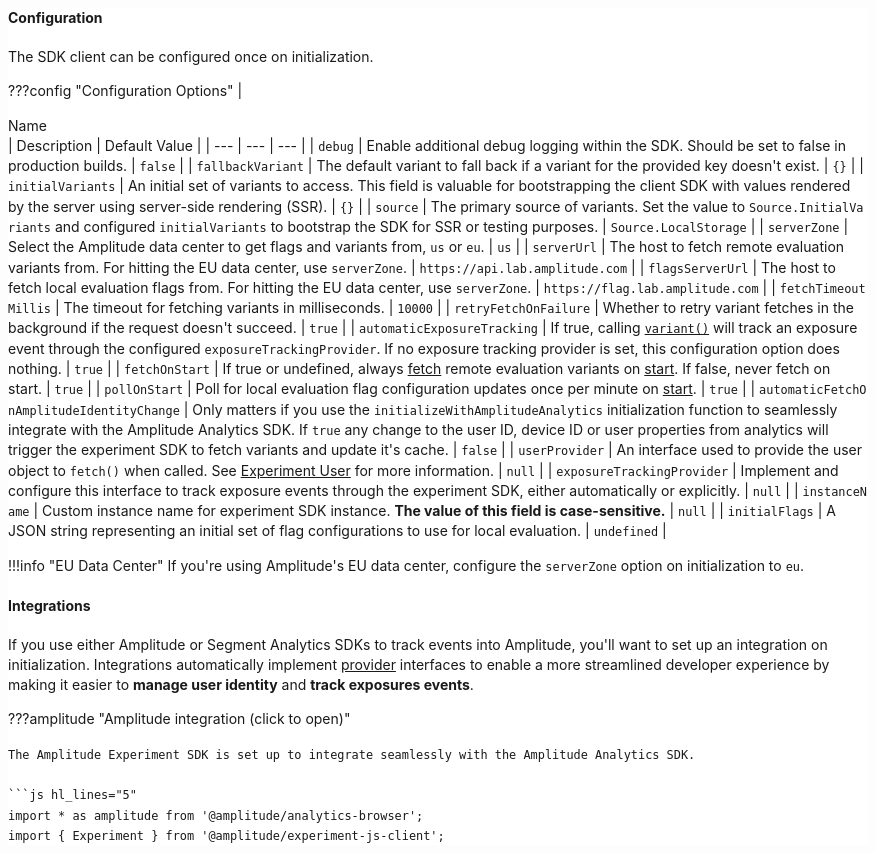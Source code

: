 #### Configuration

The SDK client can be configured once on initialization.

???config "Configuration Options"
    | <div class="big-column">Name</div> | Description | Default Value |
    | --- | --- | --- |
    | `debug` | Enable additional debug logging within the SDK. Should be set to false in production builds. | `false` |
    | `fallbackVariant` | The default variant to fall back if a variant for the provided key doesn't exist. | `{}` |
    | `initialVariants` | An initial set of variants to access. This field is valuable for bootstrapping the client SDK with values rendered by the server using server-side rendering (SSR). | `{}` |
    | `source` | The primary source of variants. Set the value to `Source.InitialVariants` and configured `initialVariants` to bootstrap the SDK for SSR or testing purposes. | `Source.LocalStorage` |
    | `serverZone` | Select the Amplitude data center to get flags and variants from, `us` or `eu`. | `us` |
    | `serverUrl` | The host to fetch remote evaluation variants from. For hitting the EU data center, use `serverZone`. | `https://api.lab.amplitude.com` |
    | `flagsServerUrl` | The host to fetch local evaluation flags from. For hitting the EU data center, use `serverZone`. | `https://flag.lab.amplitude.com` |
    | `fetchTimeoutMillis` | The timeout for fetching variants in milliseconds. | `10000` |
    | `retryFetchOnFailure` | Whether to retry variant fetches in the background if the request doesn't succeed. | `true` |
    | `automaticExposureTracking` | If true, calling [`variant()`](#variant) will track an exposure event through the configured `exposureTrackingProvider`. If no exposure tracking provider is set, this configuration option does nothing.  | `true` |
    | `fetchOnStart` | If true or undefined, always [fetch](#fetch) remote evaluation variants on [start](#start). If false, never fetch on start. | `true` |
    | `pollOnStart` | Poll for local evaluation flag configuration updates once per minute on [start](#start). | `true` |
    | `automaticFetchOnAmplitudeIdentityChange` | Only matters if you use the `initializeWithAmplitudeAnalytics` initialization function to seamlessly integrate with the Amplitude Analytics SDK. If `true` any change to the user ID, device ID or user properties from analytics will trigger the experiment SDK to fetch variants and update it's cache. | `false` |
    | `userProvider` | An interface used to provide the user object to `fetch()` when called. See [Experiment User](https://developers.experiment.amplitude.com/docs/experiment-user#user-providers) for more information. | `null` |
    | `exposureTrackingProvider` | Implement and configure this interface to track exposure events through the experiment SDK, either automatically or explicitly. | `null` |
    | `instanceName` | Custom instance name for experiment SDK instance. **The value of this field is case-sensitive.** | `null` |
    | `initialFlags` | A JSON string representing an initial set of flag configurations to use for local evaluation. | `undefined` |


!!!info "EU Data Center"
    If you're using Amplitude's EU data center, configure the `serverZone` option on initialization to `eu`.

#### Integrations

If you use either Amplitude or Segment Analytics SDKs to track events into Amplitude, you'll want to set up an integration on initialization. Integrations automatically implement [provider](#providers) interfaces to enable a more streamlined developer experience by making it easier to **manage user identity** and **track exposures events**.

???amplitude "Amplitude integration (click to open)"

    The Amplitude Experiment SDK is set up to integrate seamlessly with the Amplitude Analytics SDK.

    ```js hl_lines="5"
    import * as amplitude from '@amplitude/analytics-browser';
    import { Experiment } from '@amplitude/experiment-js-client';
